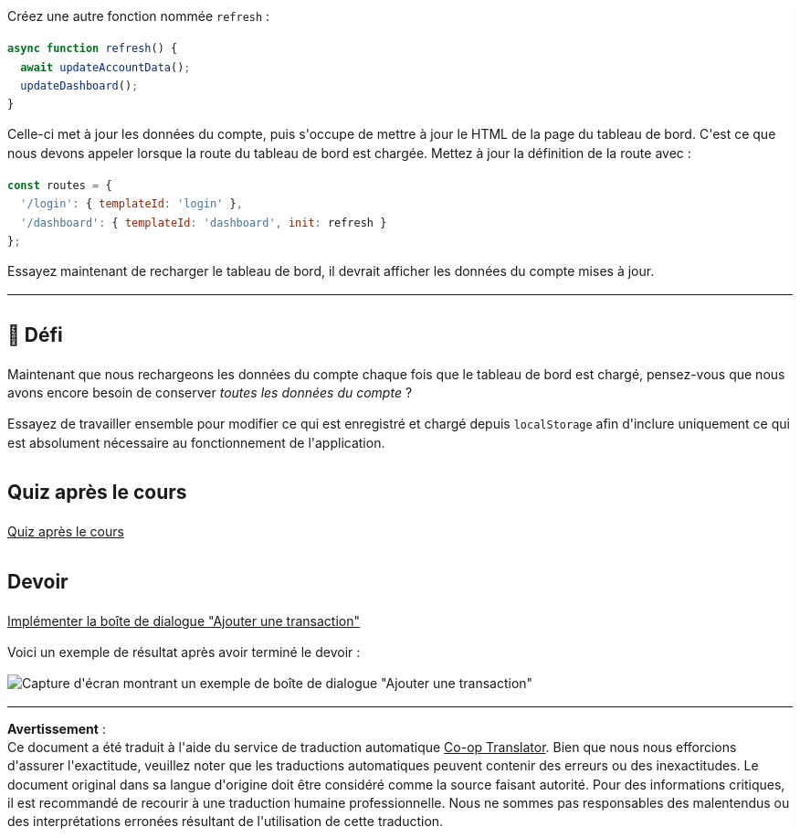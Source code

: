 Créez une autre fonction nommée `refresh` :

```js
async function refresh() {
  await updateAccountData();
  updateDashboard();
}
```

Celle-ci met à jour les données du compte, puis s'occupe de mettre à jour le HTML de la page du tableau de bord. C'est ce que nous devons appeler lorsque la route du tableau de bord est chargée. Mettez à jour la définition de la route avec :

```js
const routes = {
  '/login': { templateId: 'login' },
  '/dashboard': { templateId: 'dashboard', init: refresh }
};
```

Essayez maintenant de recharger le tableau de bord, il devrait afficher les données du compte mises à jour.

---

## 🚀 Défi

Maintenant que nous rechargeons les données du compte chaque fois que le tableau de bord est chargé, pensez-vous que nous avons encore besoin de conserver *toutes les données du compte* ?

Essayez de travailler ensemble pour modifier ce qui est enregistré et chargé depuis `localStorage` afin d'inclure uniquement ce qui est absolument nécessaire au fonctionnement de l'application.

## Quiz après le cours
[Quiz après le cours](https://ff-quizzes.netlify.app/web/quiz/48)

## Devoir

[Implémenter la boîte de dialogue "Ajouter une transaction"](assignment.md)

Voici un exemple de résultat après avoir terminé le devoir :

![Capture d'écran montrant un exemple de boîte de dialogue "Ajouter une transaction"](../../../../translated_images/dialog.93bba104afeb79f12f65ebf8f521c5d64e179c40b791c49c242cf15f7e7fab15.fr.png)

---

**Avertissement** :  
Ce document a été traduit à l'aide du service de traduction automatique [Co-op Translator](https://github.com/Azure/co-op-translator). Bien que nous nous efforcions d'assurer l'exactitude, veuillez noter que les traductions automatiques peuvent contenir des erreurs ou des inexactitudes. Le document original dans sa langue d'origine doit être considéré comme la source faisant autorité. Pour des informations critiques, il est recommandé de recourir à une traduction humaine professionnelle. Nous ne sommes pas responsables des malentendus ou des interprétations erronées résultant de l'utilisation de cette traduction.